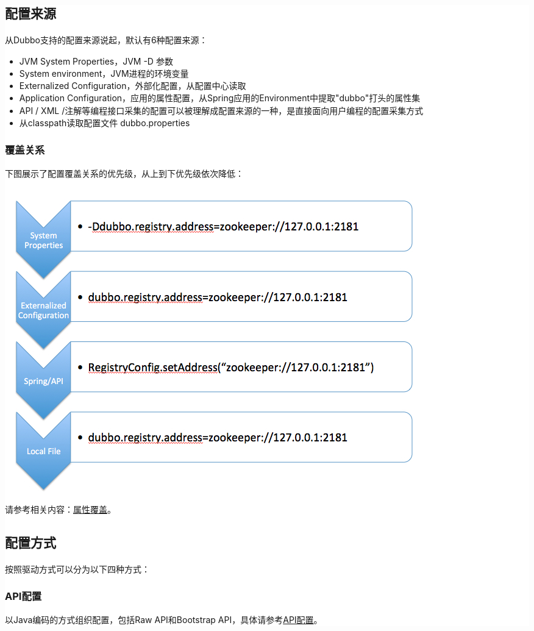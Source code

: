 
## 配置来源

从Dubbo支持的配置来源说起，默认有6种配置来源：

- JVM System Properties，JVM -D 参数
- System environment，JVM进程的环境变量
- Externalized Configuration，外部化配置，从配置中心读取
- Application Configuration，应用的属性配置，从Spring应用的Environment中提取"dubbo"打头的属性集
- API / XML /注解等编程接口采集的配置可以被理解成配置来源的一种，是直接面向用户编程的配置采集方式
- 从classpath读取配置文件 dubbo.properties

### 覆盖关系

下图展示了配置覆盖关系的优先级，从上到下优先级依次降低：

![覆盖关系](/imgs/blog/configuration.jpg)

请参考相关内容：[属性覆盖](../properties#属性覆盖)。


## 配置方式

按照驱动方式可以分为以下四种方式：

### API配置
以Java编码的方式组织配置，包括Raw API和Bootstrap API，具体请参考[API配置](../api)。
